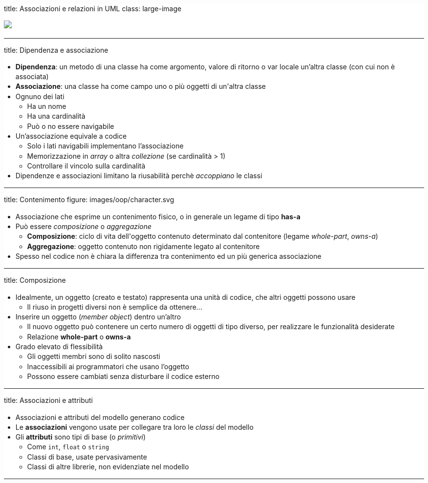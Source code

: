 
title: Associazioni e relazioni in UML
class: large-image

![](images/dev/uml-relations.svg)

---

title: Dipendenza e associazione

- **Dipendenza**: un metodo di una classe ha come argomento, valore di ritorno o var locale un’altra classe (con cui non è associata)
- **Associazione**: una classe ha come campo uno o più oggetti di un'altra classe
- Ognuno dei lati
    - Ha un nome
    - Ha una cardinalità
    - Può o no essere navigabile
- Un’associazione equivale a codice
    - Solo i lati navigabili implementano l’associazione
    - Memorizzazione in *array* o altra *collezione* (se cardinalità > 1)
    - Controllare il vincolo sulla cardinalità
- Dipendenze e associazioni limitano la riusabilità perchè *accoppiano* le classi

---

title: Contenimento
figure: images/oop/character.svg

- Associazione che esprime un contenimento fisico, o in generale un legame di tipo **has-a**
- Può essere *composizione* o *aggregazione*
    - **Composizione**: ciclo di vita dell'oggetto contenuto determinato dal contenitore (legame *whole-part*, *owns-a*)
    - **Aggregazione**: oggetto contenuto non rigidamente legato al contenitore
- Spesso nel codice non è chiara la differenza tra contenimento ed un più generica associazione

---

title: Composizione

- Idealmente, un oggetto (creato e testato) rappresenta una unità di codice, che altri oggetti possono usare
    - Il riuso in progetti diversi non è semplice da ottenere…
- Inserire un oggetto (*member object*) dentro un’altro
    - Il nuovo oggetto può contenere un certo numero di oggetti di tipo diverso, per realizzare le funzionalità desiderate
    - Relazione **whole-part** o **owns-a**
- Grado elevato di flessibilità
    - Gli oggetti membri sono di solito nascosti
    - Inaccessibili ai programmatori che usano l’oggetto
    - Possono essere cambiati senza disturbare il codice esterno

---

title: Associazioni e attributi

- Associazioni e attributi del modello generano codice
- Le **associazioni** vengono usate per collegare tra loro le *classi* del modello
- Gli **attributi** sono tipi di base (o *primitivi*)
    - Come `int`, `float` o `string`
    - Classi di base, usate pervasivamente
    - Classi di altre librerie, non evidenziate nel modello

---